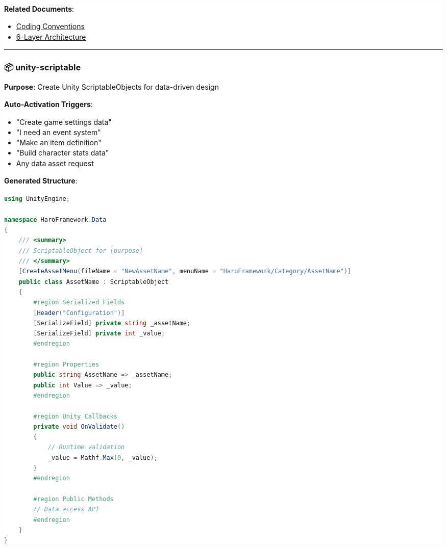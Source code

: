 **Related Documents**:
- [Coding Conventions](../framework/doc/guidelines/coding-conventions.md)
- [6-Layer Architecture](../framework/project/spec/02-architecture/6-layer-system.md)

---

### 📦 unity-scriptable
**Purpose**: Create Unity ScriptableObjects for data-driven design

**Auto-Activation Triggers**:
- "Create game settings data"
- "I need an event system"
- "Make an item definition"
- "Build character stats data"
- Any data asset request

**Generated Structure**:
```csharp
using UnityEngine;

namespace HaroFramework.Data
{
    /// <summary>
    /// ScriptableObject for [purpose]
    /// </summary>
    [CreateAssetMenu(fileName = "NewAssetName", menuName = "HaroFramework/Category/AssetName")]
    public class AssetName : ScriptableObject
    {
        #region Serialized Fields
        [Header("Configuration")]
        [SerializeField] private string _assetName;
        [SerializeField] private int _value;
        #endregion

        #region Properties
        public string AssetName => _assetName;
        public int Value => _value;
        #endregion

        #region Unity Callbacks
        private void OnValidate()
        {
            // Runtime validation
            _value = Mathf.Max(0, _value);
        }
        #endregion

        #region Public Methods
        // Data access API
        #endregion
    }
}
```
